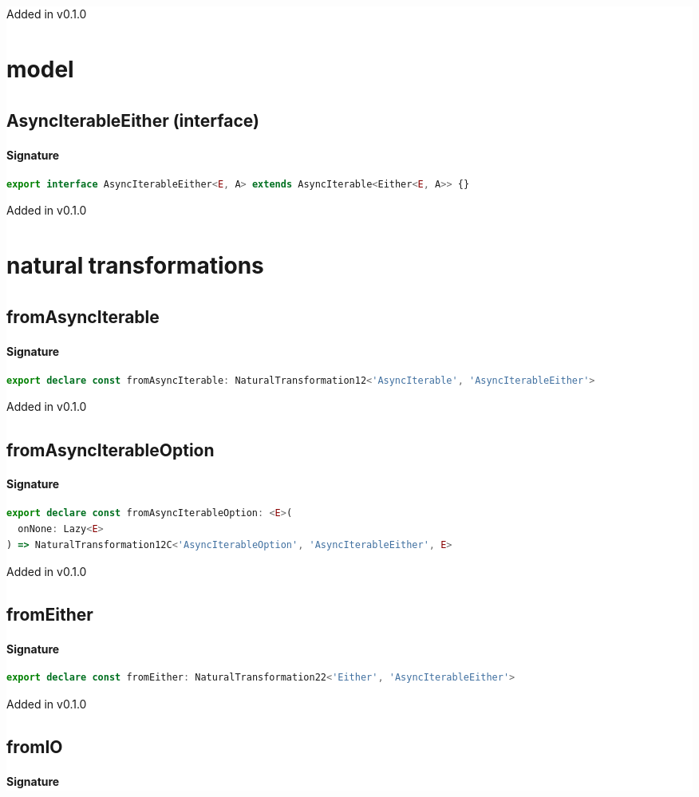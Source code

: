 Added in v0.1.0

# model

## AsyncIterableEither (interface)

**Signature**

```ts
export interface AsyncIterableEither<E, A> extends AsyncIterable<Either<E, A>> {}
```

Added in v0.1.0

# natural transformations

## fromAsyncIterable

**Signature**

```ts
export declare const fromAsyncIterable: NaturalTransformation12<'AsyncIterable', 'AsyncIterableEither'>
```

Added in v0.1.0

## fromAsyncIterableOption

**Signature**

```ts
export declare const fromAsyncIterableOption: <E>(
  onNone: Lazy<E>
) => NaturalTransformation12C<'AsyncIterableOption', 'AsyncIterableEither', E>
```

Added in v0.1.0

## fromEither

**Signature**

```ts
export declare const fromEither: NaturalTransformation22<'Either', 'AsyncIterableEither'>
```

Added in v0.1.0

## fromIO

**Signature**
